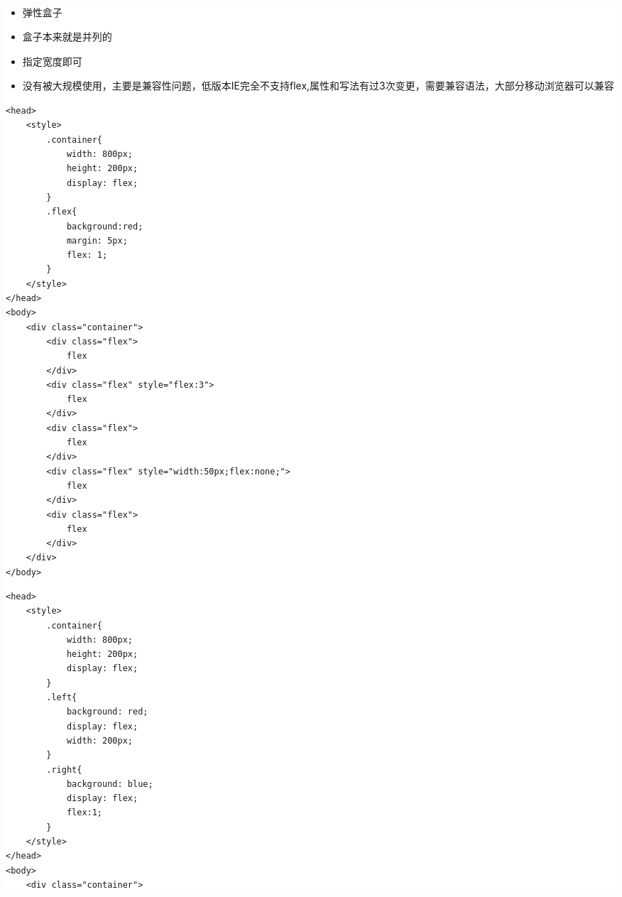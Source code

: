 - 弹性盒子

- 盒子本来就是并列的

- 指定宽度即可

- 没有被大规模使用，主要是兼容性问题，低版本IE完全不支持flex,属性和写法有过3次变更，需要兼容语法，大部分移动浏览器可以兼容

```
<head>
    <style>
        .container{
            width: 800px;
            height: 200px;
            display: flex;
        }
        .flex{
            background:red;
            margin: 5px;
            flex: 1;
        }
    </style>
</head>
<body>
    <div class="container">
        <div class="flex">
            flex
        </div>
        <div class="flex" style="flex:3">
            flex
        </div>
        <div class="flex">
            flex
        </div>
        <div class="flex" style="width:50px;flex:none;">
            flex
        </div>
        <div class="flex">
            flex
        </div>
    </div>
</body>
```

```
<head>
    <style>
        .container{
            width: 800px;
            height: 200px;
            display: flex;
        }
        .left{
            background: red;
            display: flex;
            width: 200px;
        }
        .right{
            background: blue;
            display: flex;
            flex:1;
        }
    </style>
</head>
<body>
    <div class="container">
```